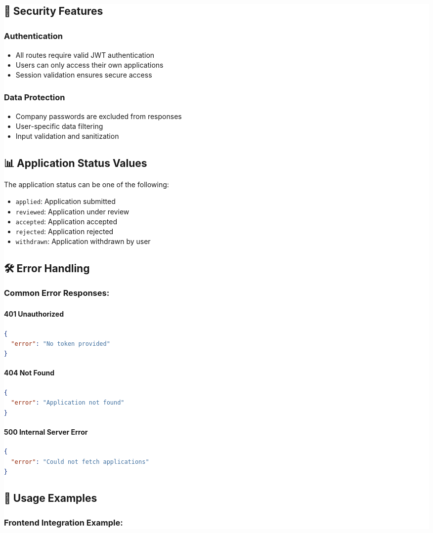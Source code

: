 ## 🔐 **Security Features**

### **Authentication**
- All routes require valid JWT authentication
- Users can only access their own applications
- Session validation ensures secure access

### **Data Protection**
- Company passwords are excluded from responses
- User-specific data filtering
- Input validation and sanitization

## 📊 **Application Status Values**

The application status can be one of the following:
- `applied`: Application submitted
- `reviewed`: Application under review
- `accepted`: Application accepted
- `rejected`: Application rejected
- `withdrawn`: Application withdrawn by user

## 🛠️ **Error Handling**

### **Common Error Responses:**

#### **401 Unauthorized**
```json
{
  "error": "No token provided"
}
```

#### **404 Not Found**
```json
{
  "error": "Application not found"
}
```

#### **500 Internal Server Error**
```json
{
  "error": "Could not fetch applications"
}
```

## 📝 **Usage Examples**

### **Frontend Integration Example:**

